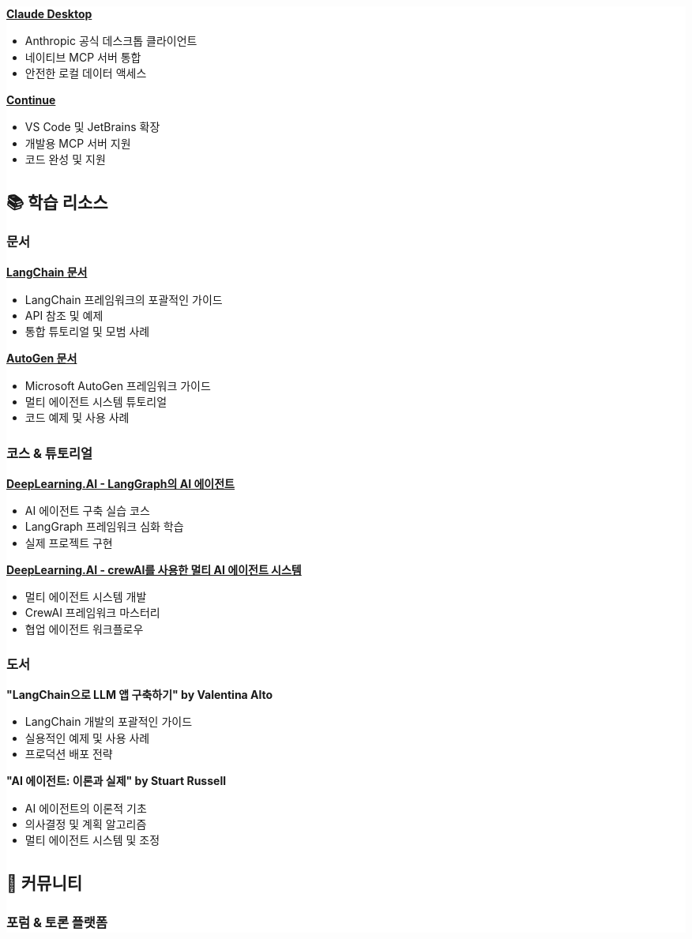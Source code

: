 **[Claude Desktop](https://claude.ai/download)**
- Anthropic 공식 데스크톱 클라이언트
- 네이티브 MCP 서버 통합
- 안전한 로컬 데이터 액세스

**[Continue](https://continue.dev/)**
- VS Code 및 JetBrains 확장
- 개발용 MCP 서버 지원
- 코드 완성 및 지원

## 📚 학습 리소스

### 문서

**[LangChain 문서](https://python.langchain.com/)**
- LangChain 프레임워크의 포괄적인 가이드
- API 참조 및 예제
- 통합 튜토리얼 및 모범 사례

**[AutoGen 문서](https://microsoft.github.io/autogen/)**
- Microsoft AutoGen 프레임워크 가이드
- 멀티 에이전트 시스템 튜토리얼
- 코드 예제 및 사용 사례

### 코스 & 튜토리얼

**[DeepLearning.AI - LangGraph의 AI 에이전트](https://www.deeplearning.ai/short-courses/ai-agents-in-langgraph/)**
- AI 에이전트 구축 실습 코스
- LangGraph 프레임워크 심화 학습
- 실제 프로젝트 구현

**[DeepLearning.AI - crewAI를 사용한 멀티 AI 에이전트 시스템](https://www.deeplearning.ai/short-courses/multi-ai-agent-systems-with-crewai/)**
- 멀티 에이전트 시스템 개발
- CrewAI 프레임워크 마스터리
- 협업 에이전트 워크플로우

### 도서

**"LangChain으로 LLM 앱 구축하기" by Valentina Alto**
- LangChain 개발의 포괄적인 가이드
- 실용적인 예제 및 사용 사례
- 프로덕션 배포 전략

**"AI 에이전트: 이론과 실제" by Stuart Russell**
- AI 에이전트의 이론적 기초
- 의사결정 및 계획 알고리즘
- 멀티 에이전트 시스템 및 조정

## 🌟 커뮤니티

### 포럼 & 토론 플랫폼
